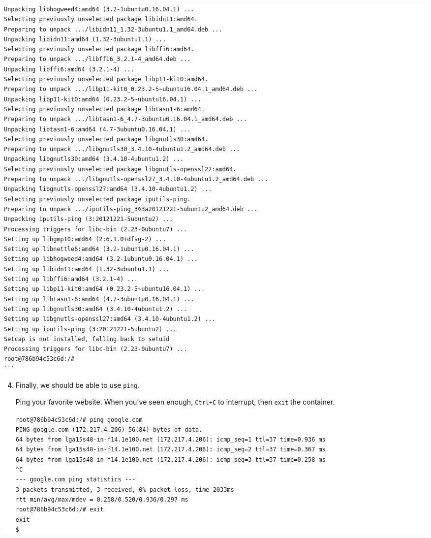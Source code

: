     Unpacking libhogweed4:amd64 (3.2-1ubuntu0.16.04.1) ...
    Selecting previously unselected package libidn11:amd64.
    Preparing to unpack .../libidn11_1.32-3ubuntu1.1_amd64.deb ...
    Unpacking libidn11:amd64 (1.32-3ubuntu1.1) ...
    Selecting previously unselected package libffi6:amd64.
    Preparing to unpack .../libffi6_3.2.1-4_amd64.deb ...
    Unpacking libffi6:amd64 (3.2.1-4) ...
    Selecting previously unselected package libp11-kit0:amd64.
    Preparing to unpack .../libp11-kit0_0.23.2-5~ubuntu16.04.1_amd64.deb ...
    Unpacking libp11-kit0:amd64 (0.23.2-5~ubuntu16.04.1) ...
    Selecting previously unselected package libtasn1-6:amd64.
    Preparing to unpack .../libtasn1-6_4.7-3ubuntu0.16.04.1_amd64.deb ...
    Unpacking libtasn1-6:amd64 (4.7-3ubuntu0.16.04.1) ...
    Selecting previously unselected package libgnutls30:amd64.
    Preparing to unpack .../libgnutls30_3.4.10-4ubuntu1.2_amd64.deb ...
    Unpacking libgnutls30:amd64 (3.4.10-4ubuntu1.2) ...
    Selecting previously unselected package libgnutls-openssl27:amd64.
    Preparing to unpack .../libgnutls-openssl27_3.4.10-4ubuntu1.2_amd64.deb ...
    Unpacking libgnutls-openssl27:amd64 (3.4.10-4ubuntu1.2) ...
    Selecting previously unselected package iputils-ping.
    Preparing to unpack .../iputils-ping_3%3a20121221-5ubuntu2_amd64.deb ...
    Unpacking iputils-ping (3:20121221-5ubuntu2) ...
    Processing triggers for libc-bin (2.23-0ubuntu7) ...
    Setting up libgmp10:amd64 (2:6.1.0+dfsg-2) ...
    Setting up libnettle6:amd64 (3.2-1ubuntu0.16.04.1) ...
    Setting up libhogweed4:amd64 (3.2-1ubuntu0.16.04.1) ...
    Setting up libidn11:amd64 (1.32-3ubuntu1.1) ...
    Setting up libffi6:amd64 (3.2.1-4) ...
    Setting up libp11-kit0:amd64 (0.23.2-5~ubuntu16.04.1) ...
    Setting up libtasn1-6:amd64 (4.7-3ubuntu0.16.04.1) ...
    Setting up libgnutls30:amd64 (3.4.10-4ubuntu1.2) ...
    Setting up libgnutls-openssl27:amd64 (3.4.10-4ubuntu1.2) ...
    Setting up iputils-ping (3:20121221-5ubuntu2) ...
    Setcap is not installed, falling back to setuid
    Processing triggers for libc-bin (2.23-0ubuntu7) ...
    root@786b94c53c6d:/#
    ```

4. Finally, we should be able to use `ping`.

    Ping your favorite website. When you've seen enough, `Ctrl+C` to interrupt, then `exit` the container.

    ```
    root@786b94c53c6d:/# ping google.com
    PING google.com (172.217.4.206) 56(84) bytes of data.
    64 bytes from lga15s48-in-f14.1e100.net (172.217.4.206): icmp_seq=1 ttl=37 time=0.936 ms
    64 bytes from lga15s48-in-f14.1e100.net (172.217.4.206): icmp_seq=2 ttl=37 time=0.367 ms
    64 bytes from lga15s48-in-f14.1e100.net (172.217.4.206): icmp_seq=3 ttl=37 time=0.258 ms
    ^C
    --- google.com ping statistics ---
    3 packets transmitted, 3 received, 0% packet loss, time 2033ms
    rtt min/avg/max/mdev = 0.258/0.520/0.936/0.297 ms
    root@786b94c53c6d:/# exit
    exit
    $
    ```
